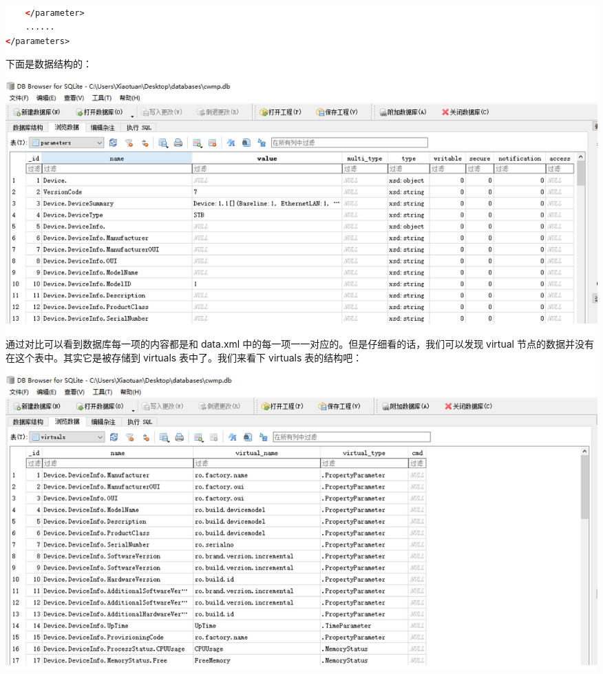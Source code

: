 ```xml
	</parameter>
    ......
</parameters>
```

下面是数据结构的：

![01](./images/01.png)

通过对比可以看到数据库每一项的内容都是和 data.xml 中的每一项一一对应的。但是仔细看的话，我们可以发现 virtual 节点的数据并没有在这个表中。其实它是被存储到 virtuals 表中了。我们来看下 virtuals 表的结构吧：

![02](./images/02.png)
